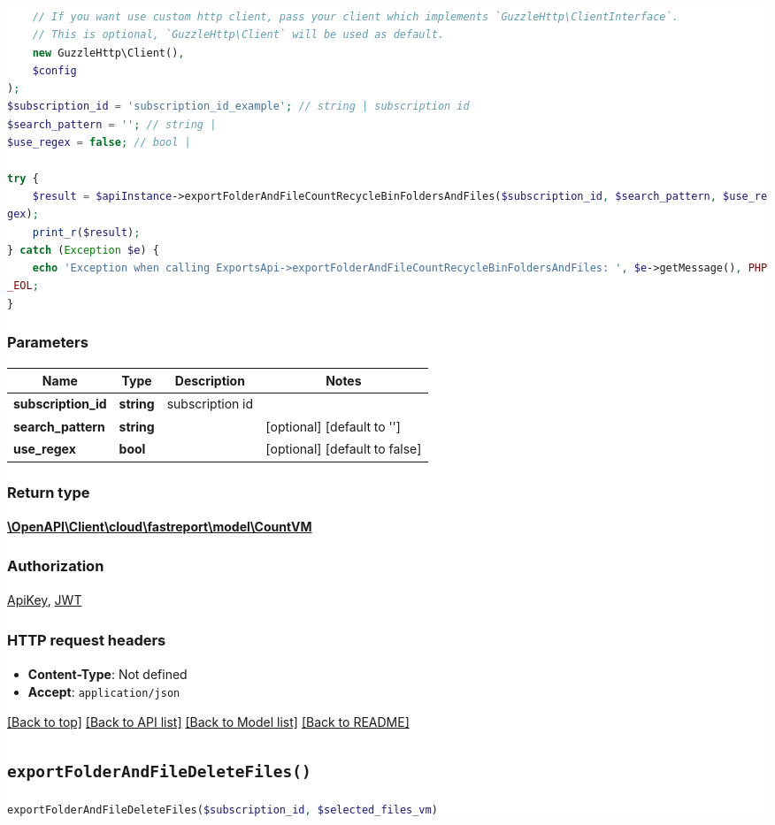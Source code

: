 ```php
    // If you want use custom http client, pass your client which implements `GuzzleHttp\ClientInterface`.
    // This is optional, `GuzzleHttp\Client` will be used as default.
    new GuzzleHttp\Client(),
    $config
);
$subscription_id = 'subscription_id_example'; // string | subscription id
$search_pattern = ''; // string | 
$use_regex = false; // bool | 

try {
    $result = $apiInstance->exportFolderAndFileCountRecycleBinFoldersAndFiles($subscription_id, $search_pattern, $use_regex);
    print_r($result);
} catch (Exception $e) {
    echo 'Exception when calling ExportsApi->exportFolderAndFileCountRecycleBinFoldersAndFiles: ', $e->getMessage(), PHP_EOL;
}
```

### Parameters

| Name | Type | Description  | Notes |
| ------------- | ------------- | ------------- | ------------- |
| **subscription_id** | **string**| subscription id | |
| **search_pattern** | **string**|  | [optional] [default to &#39;&#39;] |
| **use_regex** | **bool**|  | [optional] [default to false] |

### Return type

[**\OpenAPI\Client\cloud\fastreport\model\CountVM**](../Model/CountVM.md)

### Authorization

[ApiKey](../../README.md#ApiKey), [JWT](../../README.md#JWT)

### HTTP request headers

- **Content-Type**: Not defined
- **Accept**: `application/json`

[[Back to top]](#) [[Back to API list]](../../README.md#endpoints)
[[Back to Model list]](../../README.md#models)
[[Back to README]](../../README.md)

## `exportFolderAndFileDeleteFiles()`

```php
exportFolderAndFileDeleteFiles($subscription_id, $selected_files_vm)
```
